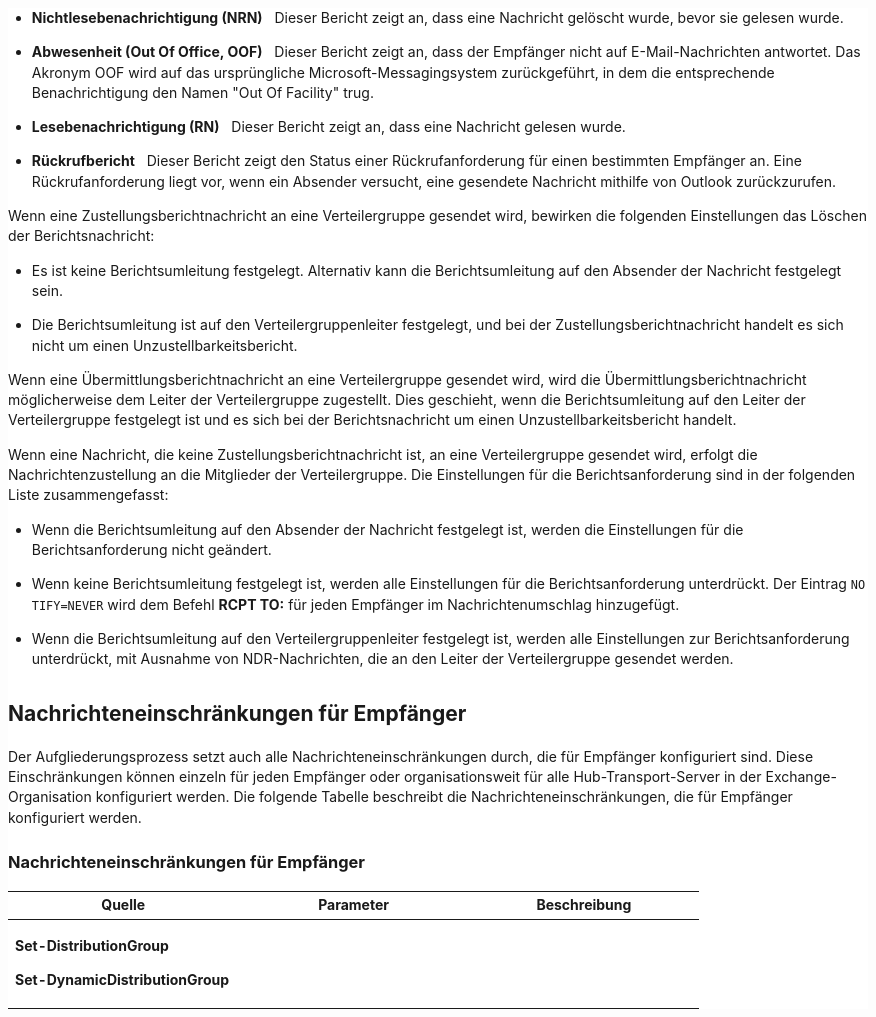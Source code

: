   - **Nichtlesebenachrichtigung (NRN)**   Dieser Bericht zeigt an, dass eine Nachricht gelöscht wurde, bevor sie gelesen wurde.

  - **Abwesenheit (Out Of Office, OOF)**   Dieser Bericht zeigt an, dass der Empfänger nicht auf E-Mail-Nachrichten antwortet. Das Akronym OOF wird auf das ursprüngliche Microsoft-Messagingsystem zurückgeführt, in dem die entsprechende Benachrichtigung den Namen "Out Of Facility" trug.

  - **Lesebenachrichtigung (RN)**   Dieser Bericht zeigt an, dass eine Nachricht gelesen wurde.

  - **Rückrufbericht**   Dieser Bericht zeigt den Status einer Rückrufanforderung für einen bestimmten Empfänger an. Eine Rückrufanforderung liegt vor, wenn ein Absender versucht, eine gesendete Nachricht mithilfe von Outlook zurückzurufen.

Wenn eine Zustellungsberichtnachricht an eine Verteilergruppe gesendet wird, bewirken die folgenden Einstellungen das Löschen der Berichtsnachricht:

  - Es ist keine Berichtsumleitung festgelegt. Alternativ kann die Berichtsumleitung auf den Absender der Nachricht festgelegt sein.

  - Die Berichtsumleitung ist auf den Verteilergruppenleiter festgelegt, und bei der Zustellungsberichtnachricht handelt es sich nicht um einen Unzustellbarkeitsbericht.

Wenn eine Übermittlungsberichtnachricht an eine Verteilergruppe gesendet wird, wird die Übermittlungsberichtnachricht möglicherweise dem Leiter der Verteilergruppe zugestellt. Dies geschieht, wenn die Berichtsumleitung auf den Leiter der Verteilergruppe festgelegt ist und es sich bei der Berichtsnachricht um einen Unzustellbarkeitsbericht handelt.

Wenn eine Nachricht, die keine Zustellungsberichtnachricht ist, an eine Verteilergruppe gesendet wird, erfolgt die Nachrichtenzustellung an die Mitglieder der Verteilergruppe. Die Einstellungen für die Berichtsanforderung sind in der folgenden Liste zusammengefasst:

  - Wenn die Berichtsumleitung auf den Absender der Nachricht festgelegt ist, werden die Einstellungen für die Berichtsanforderung nicht geändert.

  - Wenn keine Berichtsumleitung festgelegt ist, werden alle Einstellungen für die Berichtsanforderung unterdrückt. Der Eintrag `NOTIFY=NEVER` wird dem Befehl **RCPT TO:**  für jeden Empfänger im Nachrichtenumschlag hinzugefügt.

  - Wenn die Berichtsumleitung auf den Verteilergruppenleiter festgelegt ist, werden alle Einstellungen zur Berichtsanforderung unterdrückt, mit Ausnahme von NDR-Nachrichten, die an den Leiter der Verteilergruppe gesendet werden.

## Nachrichteneinschränkungen für Empfänger

Der Aufgliederungsprozess setzt auch alle Nachrichteneinschränkungen durch, die für Empfänger konfiguriert sind. Diese Einschränkungen können einzeln für jeden Empfänger oder organisationsweit für alle Hub-Transport-Server in der Exchange-Organisation konfiguriert werden. Die folgende Tabelle beschreibt die Nachrichteneinschränkungen, die für Empfänger konfiguriert werden.

### Nachrichteneinschränkungen für Empfänger

<table>
<colgroup>
<col style="width: 33%" />
<col style="width: 33%" />
<col style="width: 33%" />
</colgroup>
<thead>
<tr class="header">
<th>Quelle</th>
<th>Parameter</th>
<th>Beschreibung</th>
</tr>
</thead>
<tbody>
<tr class="odd">
<td><p><strong>Set-DistributionGroup</strong></p>
<p><strong>Set-DynamicDistributionGroup</strong></p>